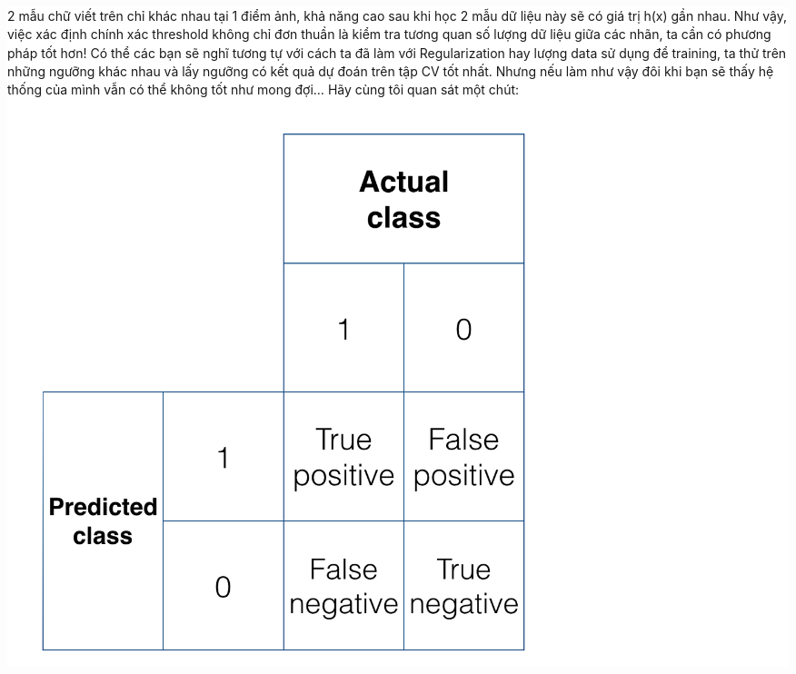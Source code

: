 2 mẫu chữ viết trên chỉ khác nhau tại 1 điểm ảnh, khả năng cao sau khi học 2 mẫu dữ liệu này sẽ có giá trị h(x) gần nhau. Như vậy, việc xác định chính xác threshold không chỉ đơn thuần là kiểm tra tương quan số lượng dữ liệu giữa các nhãn, ta cần có phương pháp tốt hơn! Có thể các bạn sẽ nghĩ tương tự với cách ta đã làm với Regularization hay lượng data sử dụng để training, ta thử trên những ngưỡng khác nhau và lấy ngưỡng có kết quả dự đoán trên tập CV tốt nhất. Nhưng nếu làm như vậy đôi khi bạn sẽ thấy hệ thống của mình vẫn có thể không tốt như mong đợi… Hãy cùng tôi quan sát một chút: 

<img src="/assets/content_images/ml13-07.png" alt = "" width = "70%">
